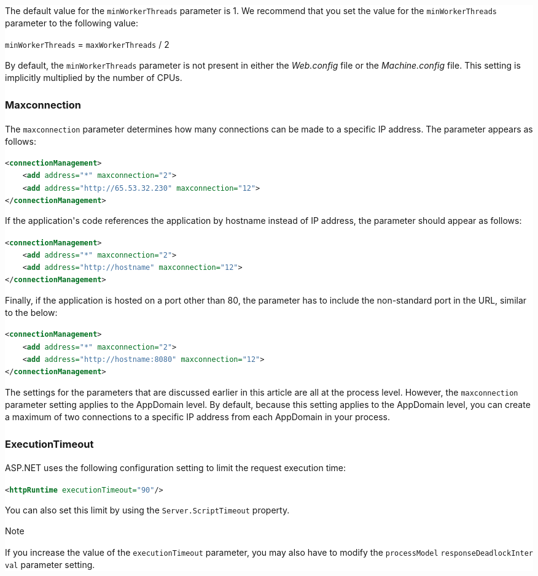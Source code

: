 The default value for the `minWorkerThreads` parameter is 1. We recommend that you set the value for the `minWorkerThreads` parameter to the following value:

`minWorkerThreads` = `maxWorkerThreads` / 2

By default, the `minWorkerThreads` parameter is not present in either the *Web.config* file or the *Machine.config* file. This setting is implicitly multiplied by the number of CPUs.

### Maxconnection

The `maxconnection` parameter determines how many connections can be made to a specific IP address. The parameter appears as follows:

```xml
<connectionManagement>
    <add address="*" maxconnection="2">
    <add address="http://65.53.32.230" maxconnection="12">
</connectionManagement>
```

If the application's code references the application by hostname instead of IP address, the parameter should appear as follows:

```xml
<connectionManagement>
    <add address="*" maxconnection="2">
    <add address="http://hostname" maxconnection="12">
</connectionManagement>
```

Finally, if the application is hosted on a port other than 80, the parameter has to include the non-standard port in the URL, similar to the below:

```xml
<connectionManagement>
    <add address="*" maxconnection="2">
    <add address="http://hostname:8080" maxconnection="12">
</connectionManagement>
```

The settings for the parameters that are discussed earlier in this article are all at the process level. However, the `maxconnection` parameter setting applies to the AppDomain level. By default, because this setting applies to the AppDomain level, you can create a maximum of two connections to a specific IP address from each AppDomain in your process.

### ExecutionTimeout

ASP.NET uses the following configuration setting to limit the request execution time:

```xml
<httpRuntime executionTimeout="90"/>
```

You can also set this limit by using the `Server.ScriptTimeout` property.

> [!NOTE]
> If you increase the value of the `executionTimeout` parameter, you may also have to modify the `processModel` `responseDeadlockInterval` parameter setting.
